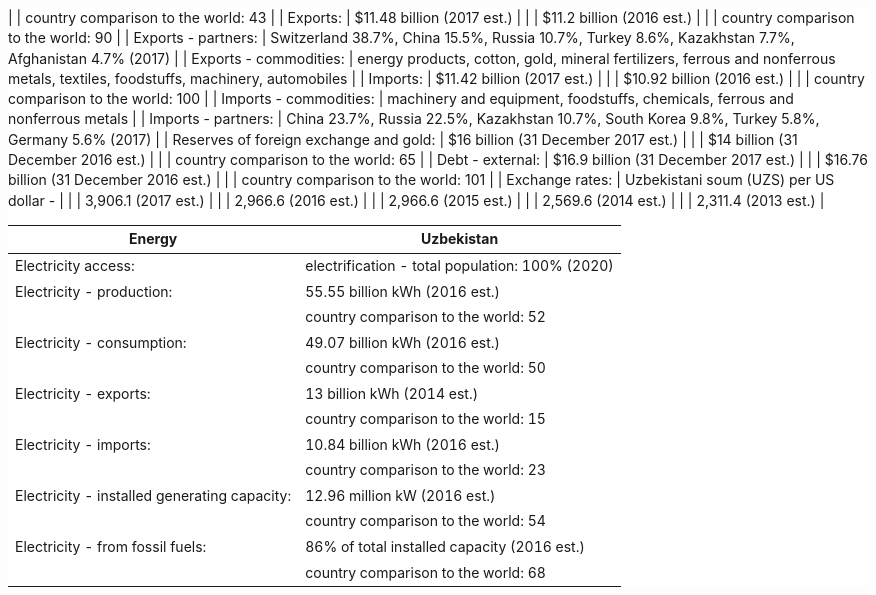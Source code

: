 | | country comparison to the world: 43 |
| Exports: | $11.48 billion (2017 est.) |
| | $11.2 billion (2016 est.) |
| | country comparison to the world: 90 |
| Exports - partners: | Switzerland 38.7%, China 15.5%, Russia 10.7%, Turkey 8.6%, Kazakhstan 7.7%, Afghanistan 4.7% (2017) |
| Exports - commodities: | energy products, cotton, gold, mineral fertilizers, ferrous and nonferrous metals, textiles, foodstuffs, machinery, automobiles |
| Imports: | $11.42 billion (2017 est.) |
| | $10.92 billion (2016 est.) |
| | country comparison to the world: 100 |
| Imports - commodities: | machinery and equipment, foodstuffs, chemicals, ferrous and nonferrous metals |
| Imports - partners: | China 23.7%, Russia 22.5%, Kazakhstan 10.7%, South Korea 9.8%, Turkey 5.8%, Germany 5.6% (2017) |
| Reserves of foreign exchange and gold: | $16 billion (31 December 2017 est.) |
| | $14 billion (31 December 2016 est.) |
| | country comparison to the world: 65 |
| Debt - external: | $16.9 billion (31 December 2017 est.) |
| | $16.76 billion (31 December 2016 est.) |
| | country comparison to the world: 101 |
| Exchange rates: | Uzbekistani soum (UZS) per US dollar - |
| | 3,906.1 (2017 est.) |
| | 2,966.6 (2016 est.) |
| | 2,966.6 (2015 est.) |
| | 2,569.6 (2014 est.) |
| | 2,311.4 (2013 est.) |

| Energy | Uzbekistan |
| --- | --- |
| Electricity access: | electrification - total population: 100% (2020) |
| Electricity - production: | 55.55 billion kWh (2016 est.) |
| | country comparison to the world: 52 |
| Electricity - consumption: | 49.07 billion kWh (2016 est.) |
| | country comparison to the world: 50 |
| Electricity - exports: | 13 billion kWh (2014 est.) |
| | country comparison to the world: 15 |
| Electricity - imports: | 10.84 billion kWh (2016 est.) |
| | country comparison to the world: 23 |
| Electricity - installed generating capacity: | 12.96 million kW (2016 est.) |
| | country comparison to the world: 54 |
| Electricity - from fossil fuels: | 86% of total installed capacity (2016 est.) |
| | country comparison to the world: 68 |